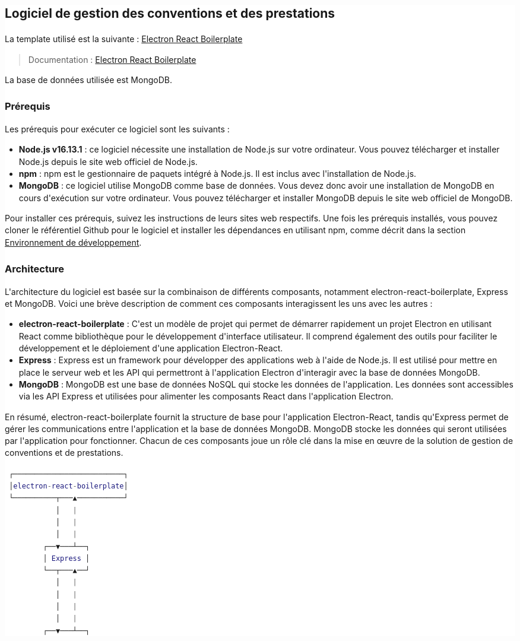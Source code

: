## Logiciel de gestion des conventions et des prestations

La template utilisé est la suivante : [Electron React Boilerplate](https://electron-react-boilerplate.js.org/)

> Documentation : [Electron React Boilerplate](https://electron-react-boilerplate.js.org/docs/installation)

La base de données utilisée est MongoDB.

### Prérequis

Les prérequis pour exécuter ce logiciel sont les suivants :

- **Node.js v16.13.1** : ce logiciel nécessite une installation de Node.js sur votre ordinateur. Vous pouvez télécharger et installer Node.js depuis le site web officiel de Node.js.
- **npm** : npm est le gestionnaire de paquets intégré à Node.js. Il est inclus avec l'installation de Node.js.
- **MongoDB** : ce logiciel utilise MongoDB comme base de données. Vous devez donc avoir une installation de MongoDB en cours d'exécution sur votre ordinateur. Vous pouvez télécharger et installer MongoDB depuis le site web officiel de MongoDB.

Pour installer ces prérequis, suivez les instructions de leurs sites web respectifs. Une fois les prérequis installés, vous pouvez cloner le référentiel Github pour le logiciel et installer les dépendances en utilisant npm, comme décrit dans la section [Environnement de développement](#environnement-de-développement).

<div style="page-break-after: always;"></div>

### Architecture

L'architecture du logiciel est basée sur la combinaison de différents composants, notamment electron-react-boilerplate, Express et MongoDB. Voici une brève description de comment ces composants interagissent les uns avec les autres :

- **electron-react-boilerplate** : C'est un modèle de projet qui permet de démarrer rapidement un projet Electron en utilisant React comme bibliothèque pour le développement d'interface utilisateur. Il comprend également des outils pour faciliter le développement et le déploiement d'une application Electron-React.
- **Express** : Express est un framework pour développer des applications web à l'aide de Node.js. Il est utilisé pour mettre en place le serveur web et les API qui permettront à l'application Electron d'interagir avec la base de données MongoDB.
- **MongoDB** : MongoDB est une base de données NoSQL qui stocke les données de l'application. Les données sont accessibles via les API Express et utilisées pour alimenter les composants React dans l'application Electron.

En résumé, electron-react-boilerplate fournit la structure de base pour l'application Electron-React, tandis qu'Express permet de gérer les communications entre l'application et la base de données MongoDB. MongoDB stocke les données qui seront utilisées par l'application pour fonctionner. Chacun de ces composants joue un rôle clé dans la mise en œuvre de la solution de gestion de conventions et de prestations.

```lua
 ┌──────────────────────────┐
 │electron-react-boilerplate│
 └──────────┬───▲───────────┘
            │   |
            │   |
            │   |
         ┌──▼───┴──┐
         │ Express │
         └──┬───▲──┘
            │   |
            │   |
            │   |
            │   |
         ┌──▼───┴──┐
```